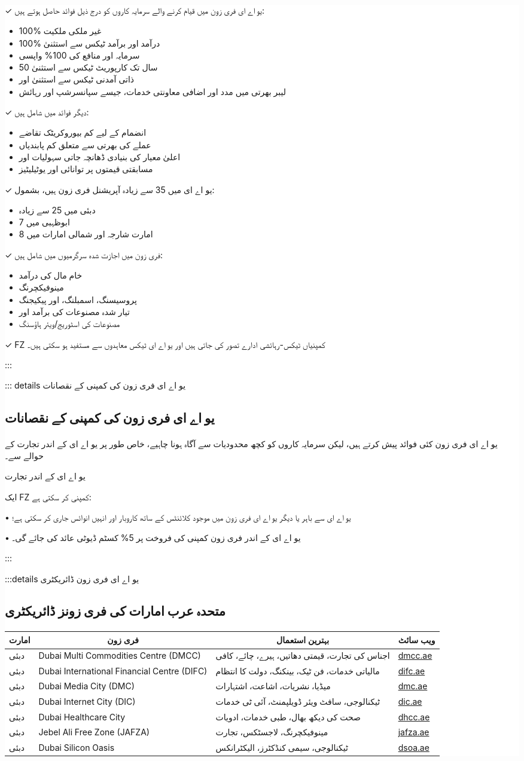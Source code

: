 ✓ یو اے ای فری زون میں قیام کرنے والے سرمایہ کاروں کو درج ذیل فوائد حاصل ہوتے ہیں:

- 100% غیر ملکی ملکیت
- 100% درآمد اور برآمد ٹیکس سے استثنیٰ
- سرمایہ اور منافع کی 100% واپسی
- 50 سال تک کارپوریٹ ٹیکس سے استثنیٰ
- ذاتی آمدنی ٹیکس سے استثنیٰ اور
- لیبر بھرتی میں مدد اور اضافی معاونتی خدمات، جیسے سپانسرشپ اور رہائش

✓ دیگر فوائد میں شامل ہیں:

- انضمام کے لیے کم بیوروکریٹک تقاضے
- عملے کی بھرتی سے متعلق کم پابندیاں
- اعلیٰ معیار کی بنیادی ڈھانچہ جاتی سہولیات اور
- مسابقتی قیمتوں پر توانائی اور یوٹیلیٹیز

✓ یو اے ای میں 35 سے زیادہ آپریشنل فری زون ہیں، بشمول:

- دبئی میں 25 سے زیادہ
- ابوظہبی میں 7
- امارت شارجہ اور شمالی امارات میں 8

✓ فری زون میں اجازت شدہ سرگرمیوں میں شامل ہیں:

- خام مال کی درآمد
- مینوفیکچرنگ
- پروسیسنگ، اسمبلنگ، اور پیکیجنگ
- تیار شدہ مصنوعات کی برآمد اور
- مصنوعات کی اسٹوریج/ویئر ہاؤسنگ

✓ FZ کمپنیاں ٹیکس-رہائشی ادارے تصور کی جاتی ہیں اور یو اے ای ٹیکس معاہدوں سے مستفید ہو سکتی ہیں۔

:::

::: details یو اے ای فری زون کی کمپنی کے نقصانات

## یو اے ای فری زون کی کمپنی کے نقصانات

یو اے ای فری زون کئی فوائد پیش کرتے ہیں، لیکن سرمایہ کاروں کو کچھ محدودیات سے آگاہ ہونا چاہیے، خاص طور پر یو اے ای کے اندر تجارت کے حوالے سے۔

یو اے ای کے اندر تجارت

ایک FZ کمپنی کر سکتی ہے:

• یو اے ای سے باہر یا دیگر یو اے ای فری زون میں موجود کلائنٹس کے ساتھ کاروبار اور انہیں انوائس جاری کر سکتی ہے؛

• یو اے ای کے اندر فری زون کمپنی کی فروخت پر 5% کسٹم ڈیوٹی عائد کی جائے گی۔

:::

:::details یو اے ای فری زون ڈائریکٹری

## متحدہ عرب امارات کی فری زونز ڈائریکٹری

| امارت | فری زون                                     | بہترین استعمال                                 | ویب سائٹ                                                   |
| ----- | ------------------------------------------- | ---------------------------------------------- | ---------------------------------------------------------- |
| دبئی  | Dubai Multi Commodities Centre (DMCC)       | اجناس کی تجارت، قیمتی دھاتیں، ہیرے، چائے، کافی | [dmcc.ae](http://www.dmcc.ae)                              |
| دبئی  | Dubai International Financial Centre (DIFC) | مالیاتی خدمات، فن ٹیک، بینکنگ، دولت کا انتظام  | [difc.ae](https://www.difc.ae)                             |
| دبئی  | Dubai Media City (DMC)                      | میڈیا، نشریات، اشاعت، اشتہارات                 | [dmc.ae](http://www.dmc.ae)                                |
| دبئی  | Dubai Internet City (DIC)                   | ٹیکنالوجی، سافٹ ویئر ڈویلپمنٹ، آئی ٹی خدمات    | [dic.ae](http://www.dic.ae)                                |
| دبئی  | Dubai Healthcare City                       | صحت کی دیکھ بھال، طبی خدمات، ادویات            | [dhcc.ae](https://www.dhcc.ae)                             |
| دبئی  | Jebel Ali Free Zone (JAFZA)                 | مینوفیکچرنگ، لاجسٹکس، تجارت                    | [jafza.ae](http://www.jafza.ae)                            |
| دبئی  | Dubai Silicon Oasis                         | ٹیکنالوجی، سیمی کنڈکٹرز، الیکٹرانکس            | [dsoa.ae](http://www.dsoa.ae)                              |